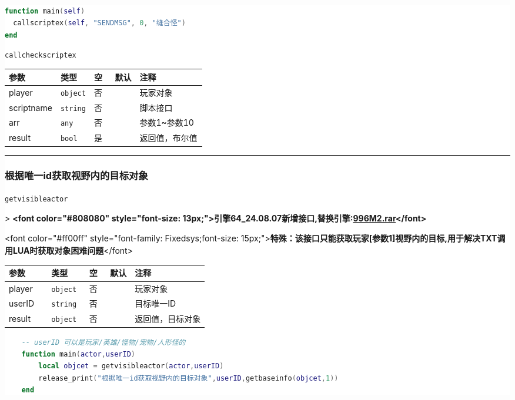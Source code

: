 ```lua
function main(self)
  callscriptex(self, "SENDMSG", 0, "缝合怪")
end
```

`callcheckscriptex`

| 参数       | 类型     | 空   | 默认 | 注释           |
| :--------- | :------- | :--- | :--- | :------------- |
| player     | `object` | 否   |      | 玩家对象       |
| scriptname | `string` | 否   |      | 脚本接口       |
| arr        | `any`    | 否   |      | 参数1~参数10   |
| result     | `bool`   | 是   |      | 返回值，布尔值 |

------------

### 根据唯一id获取视野内的目标对象

`getvisibleactor`

&gt; **&lt;font color="#808080" style="font-size: 13px;"&gt;引擎64_24.08.07新增接口,替换引擎:[996M2.rar](http://engine-doc.996m2.com/server/index.php?s=/api/attachment/visitFile&amp;sign=6994fd675e9a3598850b552923623aff "[996M2(2024.08.07.0_64位)[20241106].rar")&lt;/font&gt;**

&lt;font color="#ff00ff" style="font-family: Fixedsys;font-size: 15px;"&gt;**特殊：该接口只能获取玩家[参数1]视野内的目标,用于解决TXT调用LUA时获取对象困难问题**&lt;/font&gt;

| 参数       | 类型     | 空   | 默认 | 注释           |
| :--------- | :------- | :--- | :--- | :------------- |
| player     | `object` | 否   |      | 玩家对象       |
| userID     | `string` | 否   |      | 目标唯一ID       |
| result     | `object`   | 否   |      | 返回值，目标对象 |

```lua
    -- userID 可以是玩家/英雄/怪物/宠物/人形怪的
    function main(actor,userID)
        local objcet = getvisibleactor(actor,userID)
        release_print("根据唯一id获取视野内的目标对象",userID,getbaseinfo(objcet,1))
    end
```